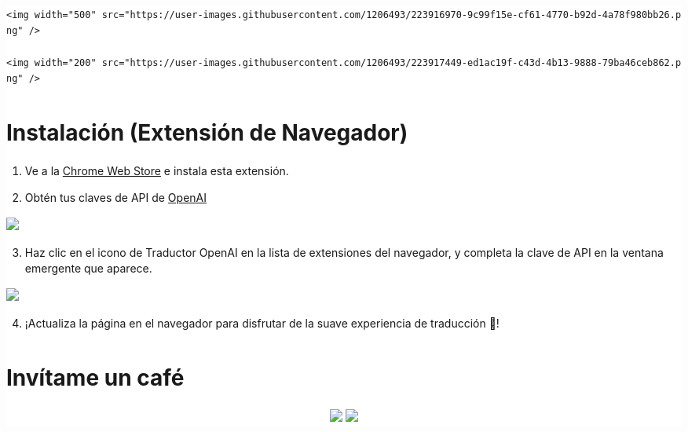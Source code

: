     <img width="500" src="https://user-images.githubusercontent.com/1206493/223916970-9c99f15e-cf61-4770-b92d-4a78f980bb26.png" />

    <img width="200" src="https://user-images.githubusercontent.com/1206493/223917449-ed1ac19f-c43d-4b13-9888-79ba46ceb862.png" />

# Instalación (Extensión de Navegador)

1. Ve a la [Chrome Web Store](https://chrome.google.com/webstore/detail/openai-translator/ogjibjphoadhljaoicdnjnmgokohngcc) e instala esta extensión.

2. Obtén tus claves de API de [OpenAI](https://platform.openai.com/account/api-keys)

<img width="600" src="https://user-images.githubusercontent.com/1206493/223043946-0e7486ca-94d7-4324-a4f2-f62b9a3d527d.png" />

3. Haz clic en el icono de Traductor OpenAI en la lista de extensiones del navegador, y completa la clave de API en la ventana emergente que aparece.

<img width="600" src="https://user-images.githubusercontent.com/1206493/222958165-159719b4-28a5-44a4-b700-567786df7f03.png" />

4. ¡Actualiza la página en el navegador para disfrutar de la suave experiencia de traducción 🎉!

# Invítame un café

<div align="center">
<img height="360" src="https://user-images.githubusercontent.com/1206493/220753437-90e4039c-d95f-4b6a-9a08-b3d6de13211f.png" />
<img height="360" src="https://user-images.githubusercontent.com/1206493/220756036-d9ac4512-0375-4a32-8c2e-8697021058a2.png" />
</div>

